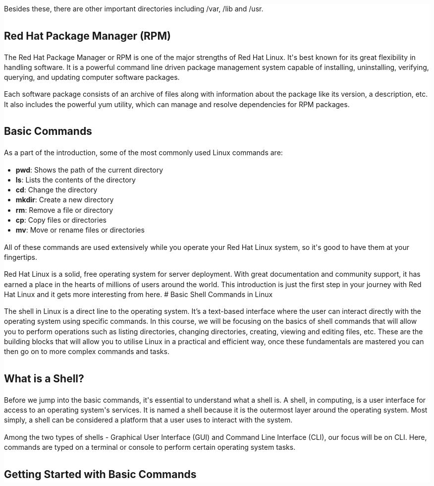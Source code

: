 Besides these, there are other important directories including /var, /lib and /usr.

## Red Hat Package Manager (RPM)

The Red Hat Package Manager or RPM is one of the major strengths of Red Hat Linux. It's best known for its great flexibility in handling software. It is a powerful command line driven package management system capable of installing, uninstalling, verifying, querying, and updating computer software packages. 

Each software package consists of an archive of files along with information about the package like its version, a description, etc. It also includes the powerful yum utility, which can manage and resolve dependencies for RPM packages.

## Basic Commands

As a part of the introduction, some of the most commonly used Linux commands are:

- **pwd**: Shows the path of the current directory
- **ls**: Lists the contents of the directory
- **cd**: Change the directory
- **mkdir**: Create a new directory
- **rm**: Remove a file or directory
- **cp**: Copy files or directories
- **mv**: Move or rename files or directories

All of these commands are used extensively while you operate your Red Hat Linux system, so it's good to have them at your fingertips.

Red Hat Linux is a solid, free operating system for server deployment. With great documentation and community support, it has earned a place in the hearts of millions of users around the world. This introduction is just the first step in your journey with Red Hat Linux and it gets more interesting from here. # Basic Shell Commands in Linux 

The shell in Linux is a direct line to the operating system. It’s a text-based interface where the user can interact directly with the operating system using specific commands. In this course, we will be focusing on the basics of shell commands that will allow you to perform operations such as listing directories, changing directories, creating, viewing and editing files, etc. These are the building blocks that will allow you to utilise Linux in a practical and efficient way, once these fundamentals are mastered you can then go on to more complex commands and tasks.

## What is a Shell?

Before we jump into the basic commands, it's essential to understand what a shell is. A shell, in computing, is a user interface for access to an operating system's services. It is named a shell because it is the outermost layer around the operating system. Most simply, a shell can be considered a platform that a user uses to interact with the system.

Among the two types of shells - Graphical User Interface (GUI) and Command Line Interface (CLI), our focus will be on CLI. Here, commands are typed on a terminal or console to perform certain operating system tasks.

## Getting Started with Basic Commands
